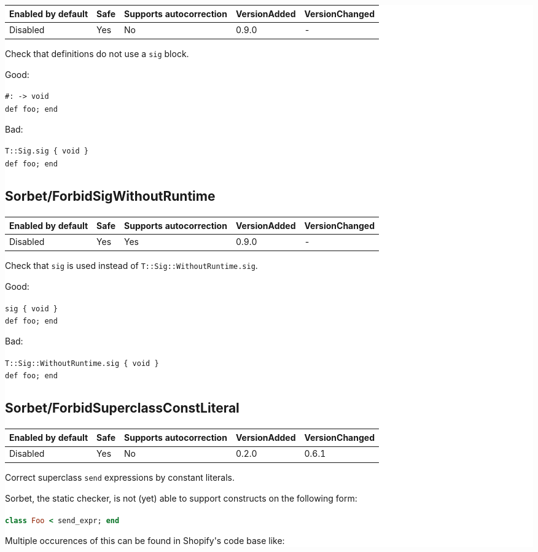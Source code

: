 Enabled by default | Safe | Supports autocorrection | VersionAdded | VersionChanged
--- | --- | --- | --- | ---
Disabled | Yes | No | 0.9.0 | -

Check that definitions do not use a `sig` block.

Good:

```
#: -> void
def foo; end
```

Bad:

```
T::Sig.sig { void }
def foo; end
```

## Sorbet/ForbidSigWithoutRuntime

Enabled by default | Safe | Supports autocorrection | VersionAdded | VersionChanged
--- | --- | --- | --- | ---
Disabled | Yes | Yes  | 0.9.0 | -

Check that `sig` is used instead of `T::Sig::WithoutRuntime.sig`.

Good:

```
sig { void }
def foo; end
```

Bad:

```
T::Sig::WithoutRuntime.sig { void }
def foo; end
```

## Sorbet/ForbidSuperclassConstLiteral

Enabled by default | Safe | Supports autocorrection | VersionAdded | VersionChanged
--- | --- | --- | --- | ---
Disabled | Yes | No | 0.2.0 | 0.6.1

Correct superclass `send` expressions by constant literals.

Sorbet, the static checker, is not (yet) able to support constructs on the
following form:

```ruby
class Foo < send_expr; end
```

Multiple occurences of this can be found in Shopify's code base like:
